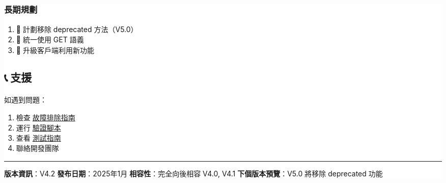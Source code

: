### 長期規劃
1. 🔄 計劃移除 deprecated 方法（V5.0）
2. 🔄 統一使用 GET 語義
3. 🔄 升級客戶端利用新功能

## 📞 支援

如遇到問題：
1. 檢查 [故障排除指南](../guides/FINAL_USAGE_GUIDE.md)
2. 運行 [驗證腳本](../../scripts/verification/verify_system.sh)
3. 查看 [測試指南](../testing/VERIFICATION_GUIDE.md)
4. 聯絡開發團隊

---

**版本資訊**：V4.2
**發布日期**：2025年1月
**相容性**：完全向後相容 V4.0, V4.1
**下個版本預覽**：V5.0 將移除 deprecated 功能
